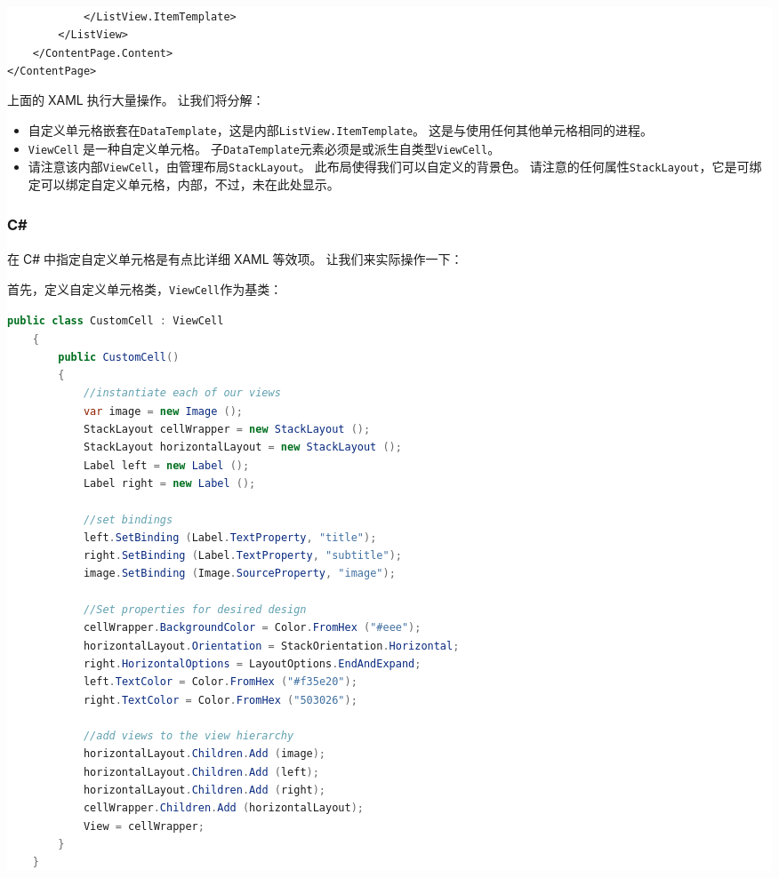```xaml
            </ListView.ItemTemplate>
        </ListView>
    </ContentPage.Content>
</ContentPage>
```

上面的 XAML 执行大量操作。 让我们将分解：

- 自定义单元格嵌套在`DataTemplate`，这是内部`ListView.ItemTemplate`。 这是与使用任何其他单元格相同的进程。
- `ViewCell` 是一种自定义单元格。 子`DataTemplate`元素必须是或派生自类型`ViewCell`。
- 请注意该内部`ViewCell`，由管理布局`StackLayout`。 此布局使得我们可以自定义的背景色。 请注意的任何属性`StackLayout`，它是可绑定可以绑定自定义单元格，内部，不过，未在此处显示。

### <a name="cnum"></a>C&num;

在 C# 中指定自定义单元格是有点比详细 XAML 等效项。 让我们来实际操作一下：

首先，定义自定义单元格类，`ViewCell`作为基类：

```csharp
public class CustomCell : ViewCell
    {
        public CustomCell()
        {
            //instantiate each of our views
            var image = new Image ();
            StackLayout cellWrapper = new StackLayout ();
            StackLayout horizontalLayout = new StackLayout ();
            Label left = new Label ();
            Label right = new Label ();

            //set bindings
            left.SetBinding (Label.TextProperty, "title");
            right.SetBinding (Label.TextProperty, "subtitle");
            image.SetBinding (Image.SourceProperty, "image");

            //Set properties for desired design
            cellWrapper.BackgroundColor = Color.FromHex ("#eee");
            horizontalLayout.Orientation = StackOrientation.Horizontal;
            right.HorizontalOptions = LayoutOptions.EndAndExpand;
            left.TextColor = Color.FromHex ("#f35e20");
            right.TextColor = Color.FromHex ("503026");

            //add views to the view hierarchy
            horizontalLayout.Children.Add (image);
            horizontalLayout.Children.Add (left);
            horizontalLayout.Children.Add (right);
            cellWrapper.Children.Add (horizontalLayout);
            View = cellWrapper;
        }
    }
```
